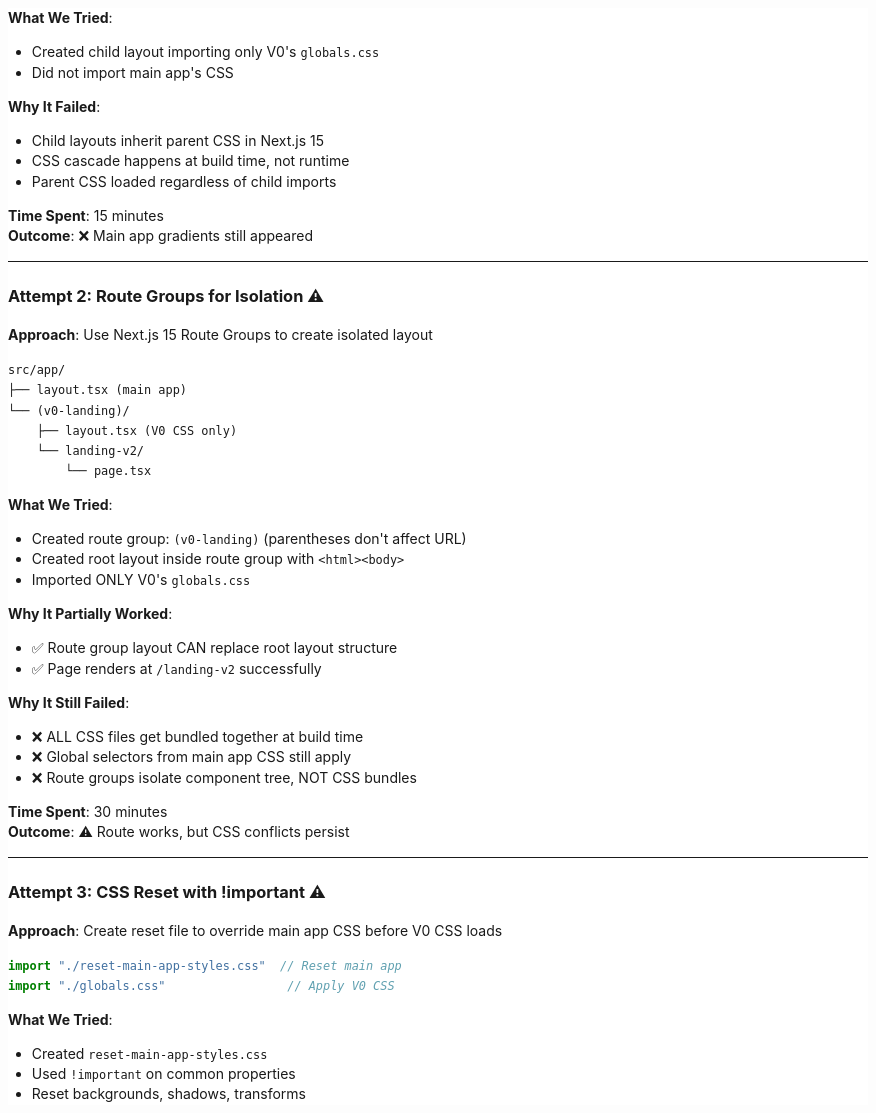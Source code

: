 **What We Tried**:
- Created child layout importing only V0's `globals.css`
- Did not import main app's CSS

**Why It Failed**:
- Child layouts inherit parent CSS in Next.js 15
- CSS cascade happens at build time, not runtime
- Parent CSS loaded regardless of child imports

**Time Spent**: 15 minutes  
**Outcome**: ❌ Main app gradients still appeared

---

### **Attempt 2: Route Groups for Isolation** ⚠️
**Approach**: Use Next.js 15 Route Groups to create isolated layout
```
src/app/
├── layout.tsx (main app)
└── (v0-landing)/
    ├── layout.tsx (V0 CSS only)
    └── landing-v2/
        └── page.tsx
```

**What We Tried**:
- Created route group: `(v0-landing)` (parentheses don't affect URL)
- Created root layout inside route group with `<html><body>`
- Imported ONLY V0's `globals.css`

**Why It Partially Worked**:
- ✅ Route group layout CAN replace root layout structure
- ✅ Page renders at `/landing-v2` successfully

**Why It Still Failed**:
- ❌ ALL CSS files get bundled together at build time
- ❌ Global selectors from main app CSS still apply
- ❌ Route groups isolate component tree, NOT CSS bundles

**Time Spent**: 30 minutes  
**Outcome**: ⚠️ Route works, but CSS conflicts persist

---

### **Attempt 3: CSS Reset with !important** ⚠️
**Approach**: Create reset file to override main app CSS before V0 CSS loads
```typescript
import "./reset-main-app-styles.css"  // Reset main app
import "./globals.css"                 // Apply V0 CSS
```

**What We Tried**:
- Created `reset-main-app-styles.css`
- Used `!important` on common properties
- Reset backgrounds, shadows, transforms
